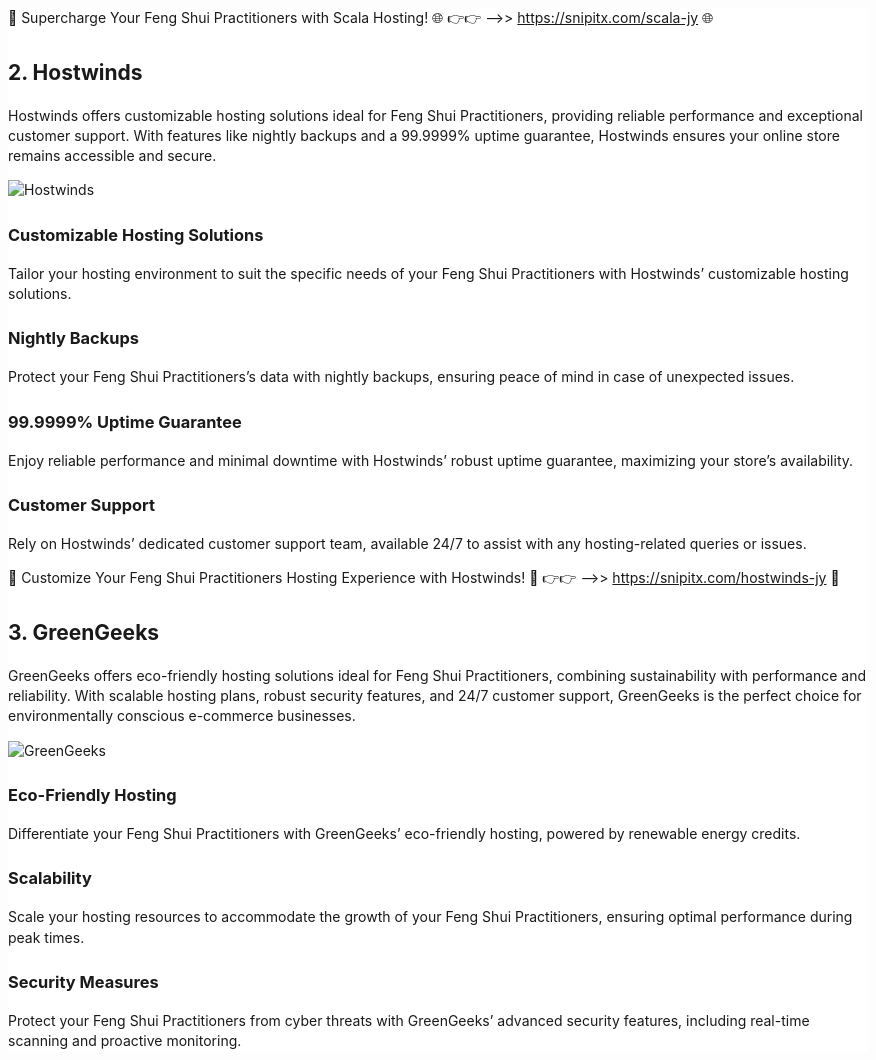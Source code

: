 🚀 Supercharge Your Feng Shui Practitioners with Scala Hosting! 🌐
👉👉 -->> https://snipitx.com/scala-jy 🌐

## 2. Hostwinds

Hostwinds offers customizable hosting solutions ideal for Feng Shui Practitioners, providing reliable performance and exceptional customer support. With features like nightly backups and a 99.9999% uptime guarantee, Hostwinds ensures your online store remains accessible and secure.

![Hostwinds](https://i.imgur.com/53aSNXx.jpeg "Hostwinds Hosting")

### Customizable Hosting Solutions
Tailor your hosting environment to suit the specific needs of your Feng Shui Practitioners with Hostwinds’ customizable hosting solutions.

### Nightly Backups
Protect your Feng Shui Practitioners’s data with nightly backups, ensuring peace of mind in case of unexpected issues.

### 99.9999% Uptime Guarantee
Enjoy reliable performance and minimal downtime with Hostwinds’ robust uptime guarantee, maximizing your store’s availability.

### Customer Support
Rely on Hostwinds’ dedicated customer support team, available 24/7 to assist with any hosting-related queries or issues.

🌟 Customize Your Feng Shui Practitioners Hosting Experience with Hostwinds! 🚀
👉👉 -->> https://snipitx.com/hostwinds-jy 🚀


## 3. GreenGeeks

GreenGeeks offers eco-friendly hosting solutions ideal for Feng Shui Practitioners, combining sustainability with performance and reliability. With scalable hosting plans, robust security features, and 24/7 customer support, GreenGeeks is the perfect choice for environmentally conscious e-commerce businesses.

![GreenGeeks](https://i.imgur.com/eEwuntu.jpg "GreenGeeks Hosting")

### Eco-Friendly Hosting
Differentiate your Feng Shui Practitioners with GreenGeeks’ eco-friendly hosting, powered by renewable energy credits.

### Scalability
Scale your hosting resources to accommodate the growth of your Feng Shui Practitioners, ensuring optimal performance during peak times.

### Security Measures
Protect your Feng Shui Practitioners from cyber threats with GreenGeeks’ advanced security features, including real-time scanning and proactive monitoring.
